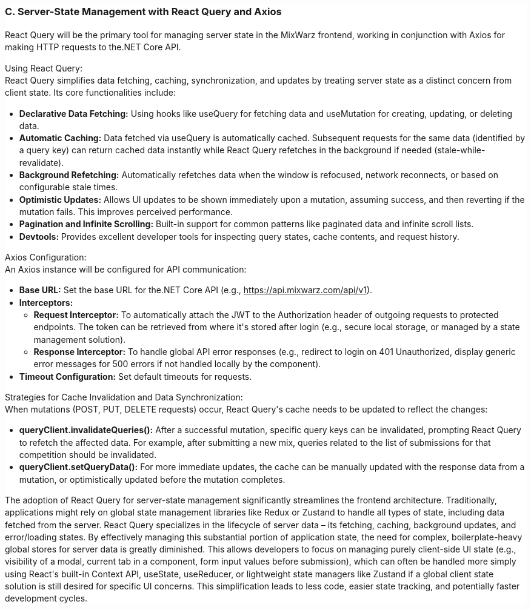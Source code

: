 ### **C. Server-State Management with React Query and Axios**

React Query will be the primary tool for managing server state in the MixWarz frontend, working in conjunction with Axios for making HTTP requests to the.NET Core API.

Using React Query:  
React Query simplifies data fetching, caching, synchronization, and updates by treating server state as a distinct concern from client state. Its core functionalities include:

* **Declarative Data Fetching:** Using hooks like useQuery for fetching data and useMutation for creating, updating, or deleting data.  
* **Automatic Caching:** Data fetched via useQuery is automatically cached. Subsequent requests for the same data (identified by a query key) can return cached data instantly while React Query refetches in the background if needed (stale-while-revalidate).  
* **Background Refetching:** Automatically refetches data when the window is refocused, network reconnects, or based on configurable stale times.  
* **Optimistic Updates:** Allows UI updates to be shown immediately upon a mutation, assuming success, and then reverting if the mutation fails. This improves perceived performance.  
* **Pagination and Infinite Scrolling:** Built-in support for common patterns like paginated data and infinite scroll lists.  
* **Devtools:** Provides excellent developer tools for inspecting query states, cache contents, and request history.

Axios Configuration:  
An Axios instance will be configured for API communication:

* **Base URL:** Set the base URL for the.NET Core API (e.g., https://api.mixwarz.com/api/v1).  
* **Interceptors:**  
  * **Request Interceptor:** To automatically attach the JWT to the Authorization header of outgoing requests to protected endpoints. The token can be retrieved from where it's stored after login (e.g., secure local storage, or managed by a state management solution).  
  * **Response Interceptor:** To handle global API error responses (e.g., redirect to login on 401 Unauthorized, display generic error messages for 500 errors if not handled locally by the component).  
* **Timeout Configuration:** Set default timeouts for requests.

Strategies for Cache Invalidation and Data Synchronization:  
When mutations (POST, PUT, DELETE requests) occur, React Query's cache needs to be updated to reflect the changes:

* **queryClient.invalidateQueries():** After a successful mutation, specific query keys can be invalidated, prompting React Query to refetch the affected data. For example, after submitting a new mix, queries related to the list of submissions for that competition should be invalidated.  
* **queryClient.setQueryData():** For more immediate updates, the cache can be manually updated with the response data from a mutation, or optimistically updated before the mutation completes.

The adoption of React Query for server-state management significantly streamlines the frontend architecture. Traditionally, applications might rely on global state management libraries like Redux or Zustand to handle all types of state, including data fetched from the server. React Query specializes in the lifecycle of server data – its fetching, caching, background updates, and error/loading states. By effectively managing this substantial portion of application state, the need for complex, boilerplate-heavy global stores for server data is greatly diminished. This allows developers to focus on managing purely client-side UI state (e.g., visibility of a modal, current tab in a component, form input values before submission), which can often be handled more simply using React's built-in Context API, useState, useReducer, or lightweight state managers like Zustand if a global client state solution is still desired for specific UI concerns. This simplification leads to less code, easier state tracking, and potentially faster development cycles.
